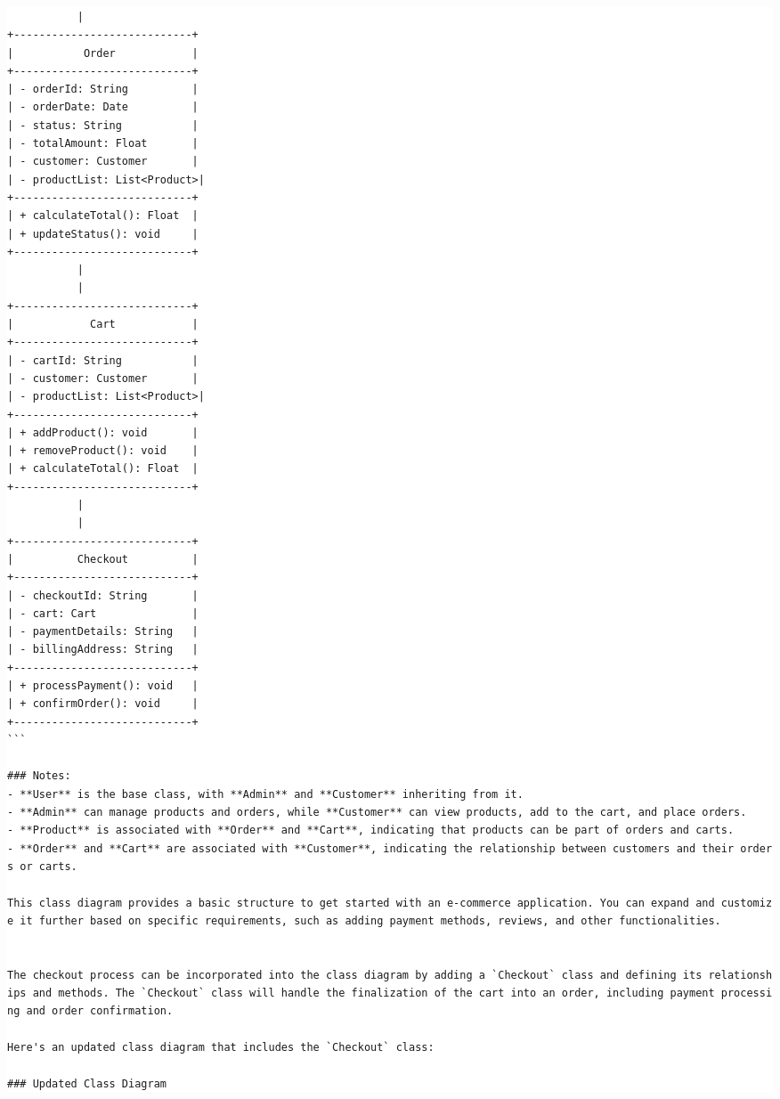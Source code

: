 `````````````
           |
+----------------------------+
|           Order            |
+----------------------------+
| - orderId: String          |
| - orderDate: Date          |
| - status: String           |
| - totalAmount: Float       |
| - customer: Customer       |
| - productList: List<Product>|
+----------------------------+
| + calculateTotal(): Float  |
| + updateStatus(): void     |
+----------------------------+
           |
           |
+----------------------------+
|            Cart            |
+----------------------------+
| - cartId: String           |
| - customer: Customer       |
| - productList: List<Product>|
+----------------------------+
| + addProduct(): void       |
| + removeProduct(): void    |
| + calculateTotal(): Float  |
+----------------------------+
           |
           |
+----------------------------+
|          Checkout          |
+----------------------------+
| - checkoutId: String       |
| - cart: Cart               |
| - paymentDetails: String   |
| - billingAddress: String   |
+----------------------------+
| + processPayment(): void   |
| + confirmOrder(): void     |
+----------------------------+
```

### Notes:
- **User** is the base class, with **Admin** and **Customer** inheriting from it.
- **Admin** can manage products and orders, while **Customer** can view products, add to the cart, and place orders.
- **Product** is associated with **Order** and **Cart**, indicating that products can be part of orders and carts.
- **Order** and **Cart** are associated with **Customer**, indicating the relationship between customers and their orders or carts.

This class diagram provides a basic structure to get started with an e-commerce application. You can expand and customize it further based on specific requirements, such as adding payment methods, reviews, and other functionalities.


The checkout process can be incorporated into the class diagram by adding a `Checkout` class and defining its relationships and methods. The `Checkout` class will handle the finalization of the cart into an order, including payment processing and order confirmation.

Here's an updated class diagram that includes the `Checkout` class:

### Updated Class Diagram
`````````````